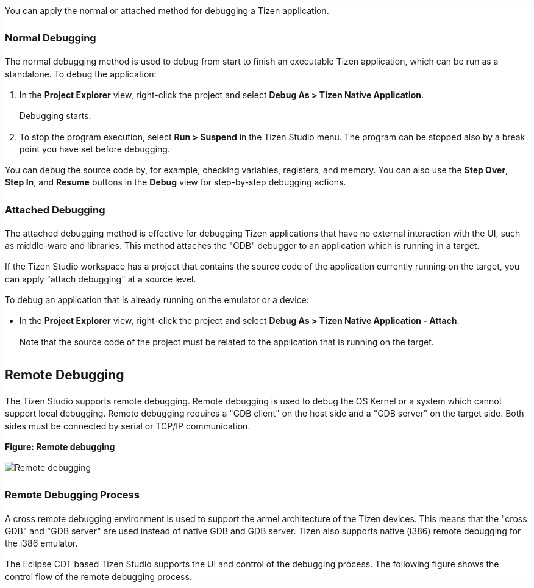 You can apply the normal or attached method for debugging a Tizen application.

### Normal Debugging

The normal debugging method is used to debug from start to finish an executable Tizen application, which can be run as a standalone. To debug the application:

1. In the **Project Explorer** view, right-click the project and select **Debug As > Tizen Native Application**.

   Debugging starts.

2. To stop the program execution, select **Run > Suspend** in the Tizen Studio menu. The program can be stopped also by a break point you have set before debugging.

You can debug the source code by, for example, checking variables, registers, and memory. You can also use the **Step Over**, **Step In**, and **Resume** buttons in the **Debug** view for step-by-step debugging actions.

### Attached Debugging

The attached debugging method is effective for debugging Tizen applications that have no external interaction with the UI, such as middle-ware and libraries. This method attaches the "GDB" debugger to an application which is running in a target.

If the Tizen Studio workspace has a project that contains the source code of the application currently running on the target, you can apply "attach debugging" at a source level.

To debug an application that is already running on the emulator or a device:

- In the **Project Explorer** view, right-click the project and select **Debug As > Tizen Native Application - Attach**.

  Note that the source code of the project must be related to the application that is running on the target.

<a name="remote"></a>
## Remote Debugging

The Tizen Studio supports remote debugging. Remote debugging is used to debug the OS Kernel or a system which cannot support local debugging. Remote debugging requires a "GDB client" on the host side and a "GDB server" on the target side. Both sides must be connected by serial or TCP/IP communication.

**Figure: Remote debugging**

![Remote debugging](./media/remote_debug.png)


### Remote Debugging Process

A cross remote debugging environment is used to support the armel architecture of the Tizen devices. This means that the "cross GDB" and "GDB server" are used instead of native GDB and GDB server. Tizen also supports native (i386) remote debugging for the i386 emulator.

The Eclipse CDT based Tizen Studio supports the UI and control of the debugging process. The following figure shows the control flow of the remote debugging process.
